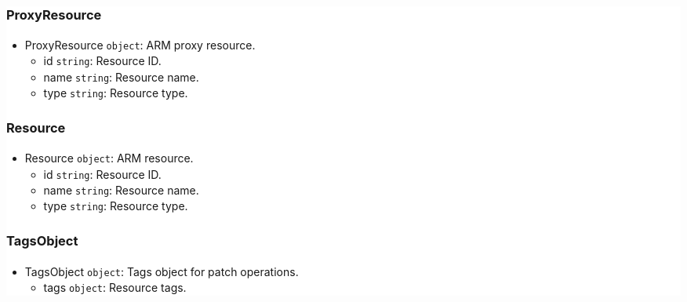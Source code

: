 ### ProxyResource
* ProxyResource `object`: ARM proxy resource.
  * id `string`: Resource ID.
  * name `string`: Resource name.
  * type `string`: Resource type.

### Resource
* Resource `object`: ARM resource.
  * id `string`: Resource ID.
  * name `string`: Resource name.
  * type `string`: Resource type.

### TagsObject
* TagsObject `object`: Tags object for patch operations.
  * tags `object`: Resource tags.


